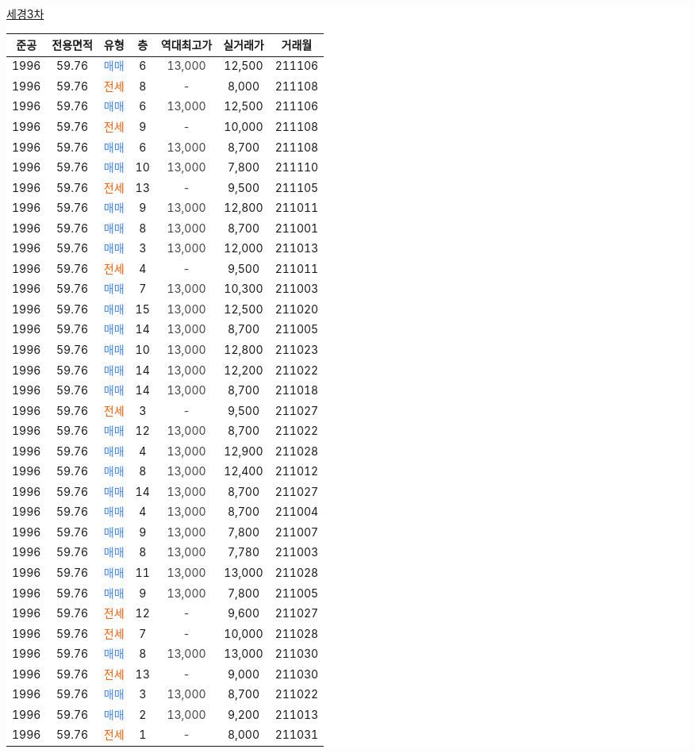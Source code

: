 
[세경3차](https://search.naver.com/search.naver?query=%EA%B0%95%EC%9B%90%EB%8F%84+%EC%9B%90%EC%A3%BC%EC%8B%9C+%EB%8B%A8%EA%B3%84%EB%8F%99+%EC%84%B8%EA%B2%BD3%EC%B0%A8)

|준공|전용면적|유형|층|역대최고가|실거래가|거래월|
|:---:|:---:|:---:|:---:|:---:|:---:|:---:|
|1996|59.76|<span style="color:#4285f3">매매</span>|6|<span style="color:#444444">13,000</span>|12,500|211106|
|1996|59.76|<span style="color:#ff5a00">전세</span>|8|<span style="color:#444444">-</span>|8,000|211108|
|1996|59.76|<span style="color:#4285f3">매매</span>|6|<span style="color:#444444">13,000</span>|12,500|211106|
|1996|59.76|<span style="color:#ff5a00">전세</span>|9|<span style="color:#444444">-</span>|10,000|211108|
|1996|59.76|<span style="color:#4285f3">매매</span>|6|<span style="color:#444444">13,000</span>|8,700|211108|
|1996|59.76|<span style="color:#4285f3">매매</span>|10|<span style="color:#444444">13,000</span>|7,800|211110|
|1996|59.76|<span style="color:#ff5a00">전세</span>|13|<span style="color:#444444">-</span>|9,500|211105|
|1996|59.76|<span style="color:#4285f3">매매</span>|9|<span style="color:#444444">13,000</span>|12,800|211011|
|1996|59.76|<span style="color:#4285f3">매매</span>|8|<span style="color:#444444">13,000</span>|8,700|211001|
|1996|59.76|<span style="color:#4285f3">매매</span>|3|<span style="color:#444444">13,000</span>|12,000|211013|
|1996|59.76|<span style="color:#ff5a00">전세</span>|4|<span style="color:#444444">-</span>|9,500|211011|
|1996|59.76|<span style="color:#4285f3">매매</span>|7|<span style="color:#444444">13,000</span>|10,300|211003|
|1996|59.76|<span style="color:#4285f3">매매</span>|15|<span style="color:#444444">13,000</span>|12,500|211020|
|1996|59.76|<span style="color:#4285f3">매매</span>|14|<span style="color:#444444">13,000</span>|8,700|211005|
|1996|59.76|<span style="color:#4285f3">매매</span>|10|<span style="color:#444444">13,000</span>|12,800|211023|
|1996|59.76|<span style="color:#4285f3">매매</span>|14|<span style="color:#444444">13,000</span>|12,200|211022|
|1996|59.76|<span style="color:#4285f3">매매</span>|14|<span style="color:#444444">13,000</span>|8,700|211018|
|1996|59.76|<span style="color:#ff5a00">전세</span>|3|<span style="color:#444444">-</span>|9,500|211027|
|1996|59.76|<span style="color:#4285f3">매매</span>|12|<span style="color:#444444">13,000</span>|8,700|211022|
|1996|59.76|<span style="color:#4285f3">매매</span>|4|<span style="color:#444444">13,000</span>|12,900|211028|
|1996|59.76|<span style="color:#4285f3">매매</span>|8|<span style="color:#444444">13,000</span>|12,400|211012|
|1996|59.76|<span style="color:#4285f3">매매</span>|14|<span style="color:#444444">13,000</span>|8,700|211027|
|1996|59.76|<span style="color:#4285f3">매매</span>|4|<span style="color:#444444">13,000</span>|8,700|211004|
|1996|59.76|<span style="color:#4285f3">매매</span>|9|<span style="color:#444444">13,000</span>|7,800|211007|
|1996|59.76|<span style="color:#4285f3">매매</span>|8|<span style="color:#444444">13,000</span>|7,780|211003|
|1996|59.76|<span style="color:#4285f3">매매</span>|11|<span style="color:#444444">13,000</span>|13,000|211028|
|1996|59.76|<span style="color:#4285f3">매매</span>|9|<span style="color:#444444">13,000</span>|7,800|211005|
|1996|59.76|<span style="color:#ff5a00">전세</span>|12|<span style="color:#444444">-</span>|9,600|211027|
|1996|59.76|<span style="color:#ff5a00">전세</span>|7|<span style="color:#444444">-</span>|10,000|211028|
|1996|59.76|<span style="color:#4285f3">매매</span>|8|<span style="color:#444444">13,000</span>|13,000|211030|
|1996|59.76|<span style="color:#ff5a00">전세</span>|13|<span style="color:#444444">-</span>|9,000|211030|
|1996|59.76|<span style="color:#4285f3">매매</span>|3|<span style="color:#444444">13,000</span>|8,700|211022|
|1996|59.76|<span style="color:#4285f3">매매</span>|2|<span style="color:#444444">13,000</span>|9,200|211013|
|1996|59.76|<span style="color:#ff5a00">전세</span>|1|<span style="color:#444444">-</span>|8,000|211031|